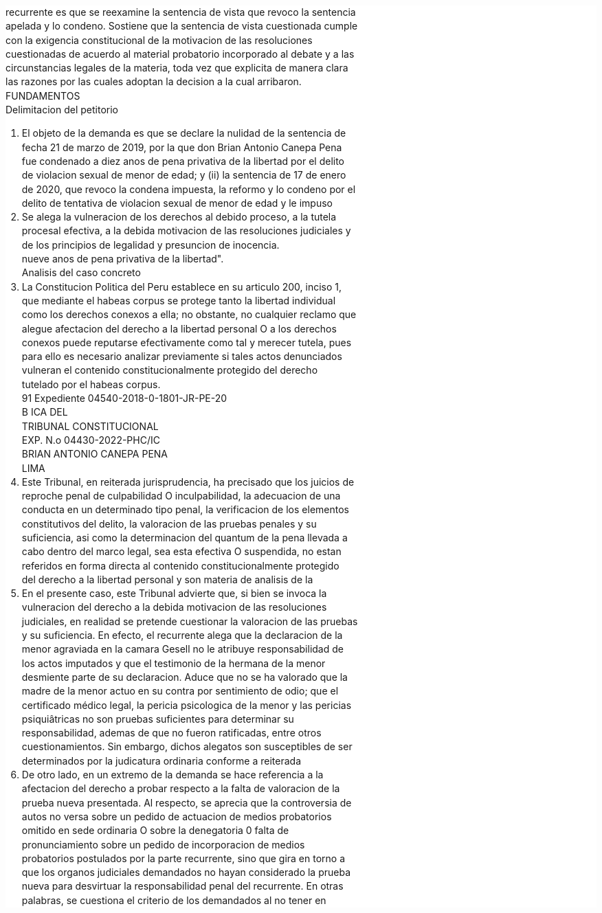 recurrente es que se reexamine la sentencia de vista que revoco la sentencia  
apelada y lo condeno. Sostiene que la sentencia de vista cuestionada cumple  
con la exigencia constitucional de la motivacion de las resoluciones  
cuestionadas de acuerdo al material probatorio incorporado al debate y a las  
circunstancias legales de la materia, toda vez que explicita de manera clara  
las razones por las cuales adoptan la decision a la cual arribaron.  
FUNDAMENTOS  
Delimitacion del petitorio  
1. El objeto de la demanda es que se declare la nulidad de la sentencia de  
fecha 21 de marzo de 2019, por la que don Brian Antonio Canepa Pena  
fue condenado a diez anos de pena privativa de la libertad por el delito  
de violacion sexual de menor de edad; y (ii) la sentencia de 17 de enero  
de 2020, que revoco la condena impuesta, la reformo y lo condeno por el  
delito de tentativa de violacion sexual de menor de edad y le impuso  
2. Se alega la vulneracion de los derechos al debido proceso, a la tutela  
procesal efectiva, a la debida motivacion de las resoluciones judiciales y  
de los principios de legalidad y presuncion de inocencia.  
nueve anos de pena privativa de la libertad".  
Analisis del caso concreto  
3. La Constitucion Politica del Peru establece en su articulo 200, inciso 1,  
que mediante el habeas corpus se protege tanto la libertad individual  
como los derechos conexos a ella; no obstante, no cualquier reclamo que  
alegue afectacion del derecho a la libertad personal O a los derechos  
conexos puede reputarse efectivamente como tal y merecer tutela, pues  
para ello es necesario analizar previamente si tales actos denunciados  
vulneran el contenido constitucionalmente protegido del derecho  
tutelado por el habeas corpus.  
91 Expediente 04540-2018-0-1801-JR-PE-20  
B ICA DEL  
TRIBUNAL CONSTITUCIONAL  
EXP. N.o 04430-2022-PHC/IC  
BRIAN ANTONIO CANEPA PENA  
LIMA  
4. Este Tribunal, en reiterada jurisprudencia, ha precisado que los juicios de  
reproche penal de culpabilidad O inculpabilidad, la adecuacion de una  
conducta en un determinado tipo penal, la verificacion de los elementos  
constitutivos del delito, la valoracion de las pruebas penales y su  
suficiencia, asi como la determinacion del quantum de la pena llevada a  
cabo dentro del marco legal, sea esta efectiva O suspendida, no estan  
referidos en forma directa al contenido constitucionalmente protegido  
del derecho a la libertad personal y son materia de analisis de la  
5. En el presente caso, este Tribunal advierte que, si bien se invoca la  
vulneracion del derecho a la debida motivacion de las resoluciones  
judiciales, en realidad se pretende cuestionar la valoracion de las pruebas  
y su suficiencia. En efecto, el recurrente alega que la declaracion de la  
menor agraviada en la camara Gesell no le atribuye responsabilidad de  
los actos imputados y que el testimonio de la hermana de la menor  
desmiente parte de su declaracion. Aduce que no se ha valorado que la  
madre de la menor actuo en su contra por sentimiento de odio; que el  
certificado médico legal, la pericia psicologica de la menor y las pericias  
psiquiâtricas no son pruebas suficientes para determinar su  
responsabilidad, ademas de que no fueron ratificadas, entre otros  
cuestionamientos. Sin embargo, dichos alegatos son susceptibles de ser  
determinados por la judicatura ordinaria conforme a reiterada  
6. De otro lado, en un extremo de la demanda se hace referencia a la  
afectacion del derecho a probar respecto a la falta de valoracion de la  
prueba nueva presentada. Al respecto, se aprecia que la controversia de  
autos no versa sobre un pedido de actuacion de medios probatorios  
omitido en sede ordinaria O sobre la denegatoria 0 falta de  
pronunciamiento sobre un pedido de incorporacion de medios  
probatorios postulados por la parte recurrente, sino que gira en torno a  
que los organos judiciales demandados no hayan considerado la prueba  
nueva para desvirtuar la responsabilidad penal del recurrente. En otras  
palabras, se cuestiona el criterio de los demandados al no tener en  